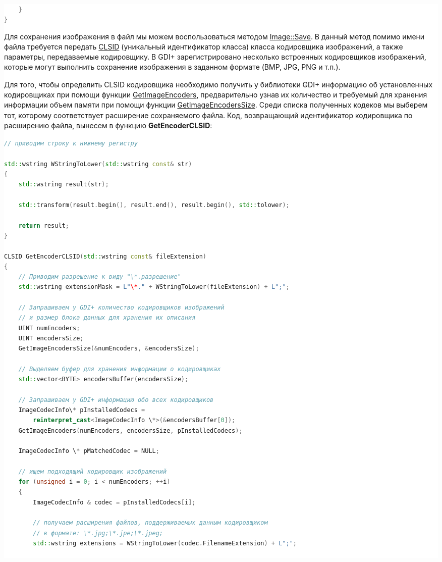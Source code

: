 ```cpp
    }
}
```

Для сохранения изображения в файл мы можем воспользоваться методом [Image::Save](http://msdn.microsoft.com/en-us/library/ms535399%28v=VS.85%29.aspx).
В данный метод помимо имени файла требуется передать [CLSID](http://msdn.microsoft.com/en-us/library/aa908849.aspx) (уникальный идентификатор класса)
класса кодировщика изображений, а также параметры, передаваемые кодировщику. В GDI+ зарегистрировано несколько встроенных кодировщиков изображений,
которые могут выполнить сохранение изображения в заданном формате (BMP, JPG, PNG и т.п.).

Для того, чтобы определить CLSID кодировщика необходимо получить у библиотеки GDI+ информацию об установленных кодировщиках при помощи
функции [GetImageEncoders](http://msdn.microsoft.com/en-us/library/ms534080%28v=VS.85%29.aspx), предварительно узнав их количество и требуемый для
хранения информации объем памяти при помощи функции [GetImageEncodersSize](http://msdn.microsoft.com/en-us/library/ms534081%28v=VS.85%29.aspx). Среди
списка полученных кодеков мы выберем тот, которому соответствует расширение сохраняемого файла. Код, возвращающий идентификатор кодировщика по
расширению файла, вынесем в функцию **GetEncoderCLSID**:

```cpp
// приводим строку к нижнему регистру

std::wstring WStringToLower(std::wstring const& str)
{
    std::wstring result(str);
    
    std::transform(result.begin(), result.end(), result.begin(), std::tolower);
    
    return result;
}

CLSID GetEncoderCLSID(std::wstring const& fileExtension)
{
    // Приводим разрешение к виду "\*.разрешение"
    std::wstring extensionMask = L"\*." + WStringToLower(fileExtension) + L";";
    
    // Запрашиваем у GDI+ количество кодировщиков изображений
    // и размер блока данных для хранения их описания
    UINT numEncoders;
    UINT encodersSize;
    GetImageEncodersSize(&numEncoders, &encodersSize);
    
    // Выделяем буфер для хранения информации о кодировщиках
    std::vector<BYTE> encodersBuffer(encodersSize);
    
    // Запрашиваем у GDI+ информацию обо всех кодировщиков
    ImageCodecInfo\* pInstalledCodecs =
        reinterpret_cast<ImageCodecInfo \*>(&encodersBuffer[0]);
    GetImageEncoders(numEncoders, encodersSize, pInstalledCodecs);
    
    ImageCodecInfo \* pMatchedCodec = NULL;
    
    // ищем подходящий кодировщик изображений
    for (unsigned i = 0; i < numEncoders; ++i)
    {
        ImageCodecInfo & codec = pInstalledCodecs[i];
        
        // получаем расширения файлов, поддерживаемых данным кодировщиком
        // в формате: \*.jpg;\*.jpe;\*.jpeg;
        std::wstring extensions = WStringToLower(codec.FilenameExtension) + L";";
        
```

[^1]: Автор по ходу профессиональной деятельности отдает свое предпочтение библиотеке WTL, нежели MFC, поэтому большинство примеров будут использовать
[^2]: Необходимость добавления нужных заголовочных файлов в stdafx.h и библиотеки **gdliplus.lib** в настройках компоновщика, здесь и далее считается
[^3]: Префикс IDR используется для обозначения идентификаторов ресурсов, таких как меню